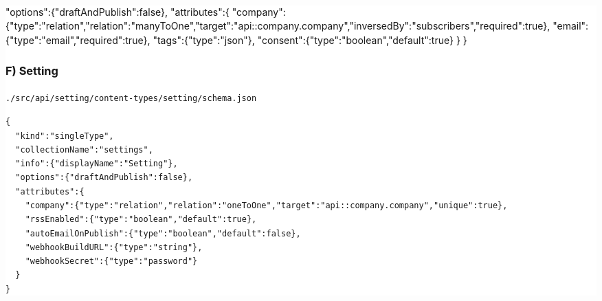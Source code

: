   </span><span>"options"</span><span>:</span><span></span><span>{</span><span></span><span>"draftAndPublish"</span><span>:</span><span></span><span>false</span><span></span><span>}</span><span>,</span><span>
  </span><span>"attributes"</span><span>:</span><span></span><span>{</span><span>
    </span><span>"company"</span><span>:</span><span></span><span>{</span><span></span><span>"type"</span><span>:</span><span></span><span>"relation"</span><span>,</span><span></span><span>"relation"</span><span>:</span><span></span><span>"manyToOne"</span><span>,</span><span></span><span>"target"</span><span>:</span><span></span><span>"api::company.company"</span><span>,</span><span></span><span>"inversedBy"</span><span>:</span><span></span><span>"subscribers"</span><span>,</span><span></span><span>"required"</span><span>:</span><span></span><span>true</span><span></span><span>}</span><span>,</span><span>
    </span><span>"email"</span><span>:</span><span></span><span>{</span><span></span><span>"type"</span><span>:</span><span></span><span>"email"</span><span>,</span><span></span><span>"required"</span><span>:</span><span></span><span>true</span><span></span><span>}</span><span>,</span><span>
    </span><span>"tags"</span><span>:</span><span></span><span>{</span><span></span><span>"type"</span><span>:</span><span></span><span>"json"</span><span></span><span>}</span><span>,</span><span>
    </span><span>"consent"</span><span>:</span><span></span><span>{</span><span></span><span>"type"</span><span>:</span><span></span><span>"boolean"</span><span>,</span><span></span><span>"default"</span><span>:</span><span></span><span>true</span><span></span><span>}</span><span>
  </span><span>}</span><span>
</span><span>}</span><span>
</span></span></code></div></div></pre>

### F) Setting

`./src/api/setting/content-types/setting/schema.json`

<pre class="overflow-visible!" data-start="6133" data-end="6636"><div class="contain-inline-size rounded-2xl relative bg-token-sidebar-surface-primary"><div class="sticky top-9"><div class="absolute end-0 bottom-0 flex h-9 items-center pe-2"><div class="bg-token-bg-elevated-secondary text-token-text-secondary flex items-center gap-4 rounded-sm px-2 font-sans text-xs"></div></div></div><div class="overflow-y-auto p-4" dir="ltr"><code class="whitespace-pre! language-json"><span><span>{</span><span>
  </span><span>"kind"</span><span>:</span><span></span><span>"singleType"</span><span>,</span><span>
  </span><span>"collectionName"</span><span>:</span><span></span><span>"settings"</span><span>,</span><span>
  </span><span>"info"</span><span>:</span><span></span><span>{</span><span></span><span>"displayName"</span><span>:</span><span></span><span>"Setting"</span><span></span><span>}</span><span>,</span><span>
  </span><span>"options"</span><span>:</span><span></span><span>{</span><span></span><span>"draftAndPublish"</span><span>:</span><span></span><span>false</span><span></span><span>}</span><span>,</span><span>
  </span><span>"attributes"</span><span>:</span><span></span><span>{</span><span>
    </span><span>"company"</span><span>:</span><span></span><span>{</span><span></span><span>"type"</span><span>:</span><span></span><span>"relation"</span><span>,</span><span></span><span>"relation"</span><span>:</span><span></span><span>"oneToOne"</span><span>,</span><span></span><span>"target"</span><span>:</span><span></span><span>"api::company.company"</span><span>,</span><span></span><span>"unique"</span><span>:</span><span></span><span>true</span><span></span><span>}</span><span>,</span><span>
    </span><span>"rssEnabled"</span><span>:</span><span></span><span>{</span><span></span><span>"type"</span><span>:</span><span></span><span>"boolean"</span><span>,</span><span></span><span>"default"</span><span>:</span><span></span><span>true</span><span></span><span>}</span><span>,</span><span>
    </span><span>"autoEmailOnPublish"</span><span>:</span><span></span><span>{</span><span></span><span>"type"</span><span>:</span><span></span><span>"boolean"</span><span>,</span><span></span><span>"default"</span><span>:</span><span></span><span>false</span><span></span><span>}</span><span>,</span><span>
    </span><span>"webhookBuildURL"</span><span>:</span><span></span><span>{</span><span></span><span>"type"</span><span>:</span><span></span><span>"string"</span><span></span><span>}</span><span>,</span><span>
    </span><span>"webhookSecret"</span><span>:</span><span></span><span>{</span><span></span><span>"type"</span><span>:</span><span></span><span>"password"</span><span></span><span>}</span><span>
  </span><span>}</span><span>
</span><span>}</span><span>
</span></span></code></div></div></pre>
